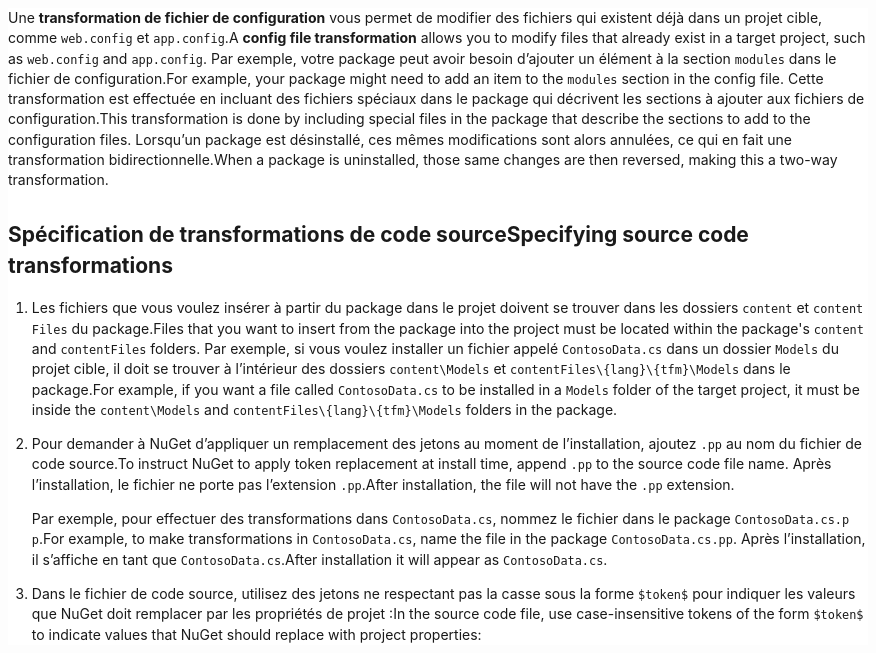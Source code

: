 <span data-ttu-id="87fe4-108">Une **transformation de fichier de configuration** vous permet de modifier des fichiers qui existent déjà dans un projet cible, comme `web.config` et `app.config`.</span><span class="sxs-lookup"><span data-stu-id="87fe4-108">A **config file transformation** allows you to modify files that already exist in a target project, such as `web.config` and `app.config`.</span></span> <span data-ttu-id="87fe4-109">Par exemple, votre package peut avoir besoin d’ajouter un élément à la section `modules` dans le fichier de configuration.</span><span class="sxs-lookup"><span data-stu-id="87fe4-109">For example, your package might need to add an item to the `modules` section in the config file.</span></span> <span data-ttu-id="87fe4-110">Cette transformation est effectuée en incluant des fichiers spéciaux dans le package qui décrivent les sections à ajouter aux fichiers de configuration.</span><span class="sxs-lookup"><span data-stu-id="87fe4-110">This transformation is done by including special files in the package that describe the sections to add to the configuration files.</span></span> <span data-ttu-id="87fe4-111">Lorsqu’un package est désinstallé, ces mêmes modifications sont alors annulées, ce qui en fait une transformation bidirectionnelle.</span><span class="sxs-lookup"><span data-stu-id="87fe4-111">When a package is uninstalled, those same changes are then reversed, making this a two-way transformation.</span></span>

## <a name="specifying-source-code-transformations"></a><span data-ttu-id="87fe4-112">Spécification de transformations de code source</span><span class="sxs-lookup"><span data-stu-id="87fe4-112">Specifying source code transformations</span></span>

1. <span data-ttu-id="87fe4-113">Les fichiers que vous voulez insérer à partir du package dans le projet doivent se trouver dans les dossiers `content` et `contentFiles` du package.</span><span class="sxs-lookup"><span data-stu-id="87fe4-113">Files that you want to insert from the package into the project must be located within the package's `content` and `contentFiles` folders.</span></span> <span data-ttu-id="87fe4-114">Par exemple, si vous voulez installer un fichier appelé `ContosoData.cs` dans un dossier `Models` du projet cible, il doit se trouver à l’intérieur des dossiers `content\Models` et `contentFiles\{lang}\{tfm}\Models` dans le package.</span><span class="sxs-lookup"><span data-stu-id="87fe4-114">For example, if you want a file called `ContosoData.cs` to be installed in a `Models` folder of the target project, it must be inside the `content\Models` and `contentFiles\{lang}\{tfm}\Models` folders in the package.</span></span>

1. <span data-ttu-id="87fe4-115">Pour demander à NuGet d’appliquer un remplacement des jetons au moment de l’installation, ajoutez `.pp` au nom du fichier de code source.</span><span class="sxs-lookup"><span data-stu-id="87fe4-115">To instruct NuGet to apply token replacement at install time, append `.pp` to the source code file name.</span></span> <span data-ttu-id="87fe4-116">Après l’installation, le fichier ne porte pas l’extension `.pp`.</span><span class="sxs-lookup"><span data-stu-id="87fe4-116">After installation, the file will not have the `.pp` extension.</span></span>

    <span data-ttu-id="87fe4-117">Par exemple, pour effectuer des transformations dans `ContosoData.cs`, nommez le fichier dans le package `ContosoData.cs.pp`.</span><span class="sxs-lookup"><span data-stu-id="87fe4-117">For example, to make transformations in `ContosoData.cs`, name the file in the package `ContosoData.cs.pp`.</span></span> <span data-ttu-id="87fe4-118">Après l’installation, il s’affiche en tant que `ContosoData.cs`.</span><span class="sxs-lookup"><span data-stu-id="87fe4-118">After installation it will appear as `ContosoData.cs`.</span></span>

1. <span data-ttu-id="87fe4-119">Dans le fichier de code source, utilisez des jetons ne respectant pas la casse sous la forme `$token$` pour indiquer les valeurs que NuGet doit remplacer par les propriétés de projet :</span><span class="sxs-lookup"><span data-stu-id="87fe4-119">In the source code file, use case-insensitive tokens of the form `$token$` to indicate values that NuGet should replace with project properties:</span></span>
